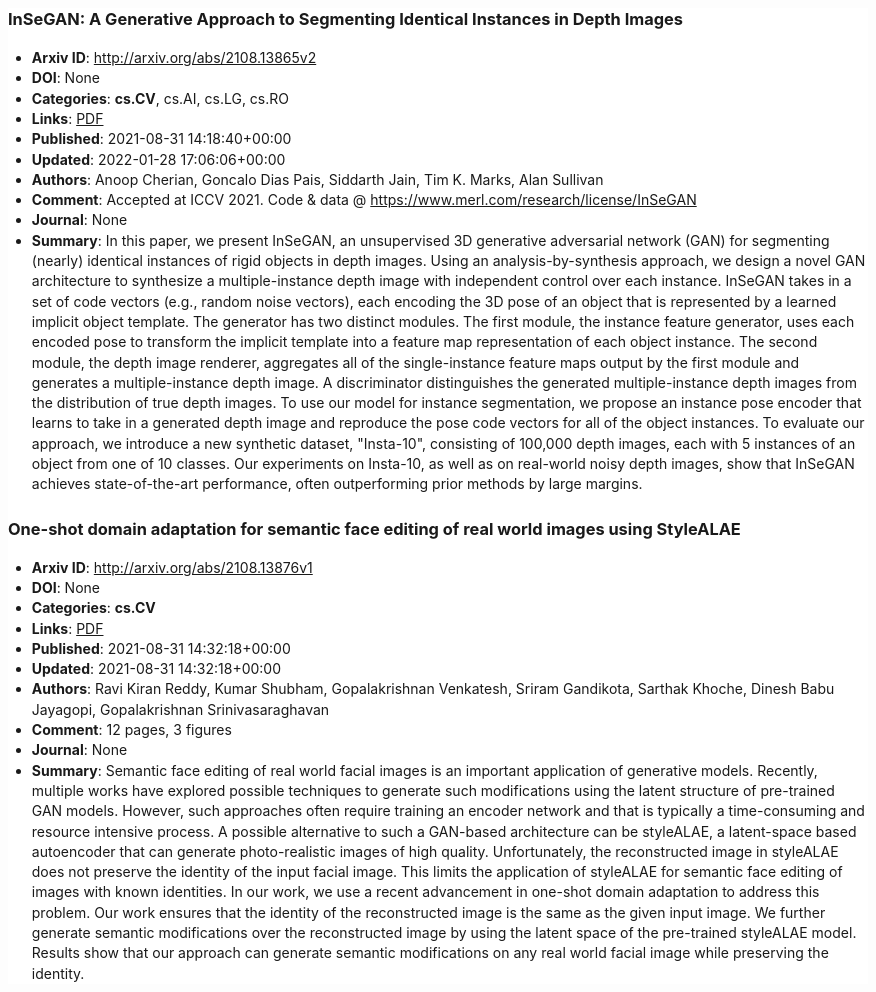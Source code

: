 

### InSeGAN: A Generative Approach to Segmenting Identical Instances in Depth Images
- **Arxiv ID**: http://arxiv.org/abs/2108.13865v2
- **DOI**: None
- **Categories**: **cs.CV**, cs.AI, cs.LG, cs.RO
- **Links**: [PDF](http://arxiv.org/pdf/2108.13865v2)
- **Published**: 2021-08-31 14:18:40+00:00
- **Updated**: 2022-01-28 17:06:06+00:00
- **Authors**: Anoop Cherian, Goncalo Dias Pais, Siddarth Jain, Tim K. Marks, Alan Sullivan
- **Comment**: Accepted at ICCV 2021. Code & data @
  https://www.merl.com/research/license/InSeGAN
- **Journal**: None
- **Summary**: In this paper, we present InSeGAN, an unsupervised 3D generative adversarial network (GAN) for segmenting (nearly) identical instances of rigid objects in depth images. Using an analysis-by-synthesis approach, we design a novel GAN architecture to synthesize a multiple-instance depth image with independent control over each instance. InSeGAN takes in a set of code vectors (e.g., random noise vectors), each encoding the 3D pose of an object that is represented by a learned implicit object template. The generator has two distinct modules. The first module, the instance feature generator, uses each encoded pose to transform the implicit template into a feature map representation of each object instance. The second module, the depth image renderer, aggregates all of the single-instance feature maps output by the first module and generates a multiple-instance depth image. A discriminator distinguishes the generated multiple-instance depth images from the distribution of true depth images. To use our model for instance segmentation, we propose an instance pose encoder that learns to take in a generated depth image and reproduce the pose code vectors for all of the object instances. To evaluate our approach, we introduce a new synthetic dataset, "Insta-10", consisting of 100,000 depth images, each with 5 instances of an object from one of 10 classes. Our experiments on Insta-10, as well as on real-world noisy depth images, show that InSeGAN achieves state-of-the-art performance, often outperforming prior methods by large margins.



### One-shot domain adaptation for semantic face editing of real world images using StyleALAE
- **Arxiv ID**: http://arxiv.org/abs/2108.13876v1
- **DOI**: None
- **Categories**: **cs.CV**
- **Links**: [PDF](http://arxiv.org/pdf/2108.13876v1)
- **Published**: 2021-08-31 14:32:18+00:00
- **Updated**: 2021-08-31 14:32:18+00:00
- **Authors**: Ravi Kiran Reddy, Kumar Shubham, Gopalakrishnan Venkatesh, Sriram Gandikota, Sarthak Khoche, Dinesh Babu Jayagopi, Gopalakrishnan Srinivasaraghavan
- **Comment**: 12 pages, 3 figures
- **Journal**: None
- **Summary**: Semantic face editing of real world facial images is an important application of generative models. Recently, multiple works have explored possible techniques to generate such modifications using the latent structure of pre-trained GAN models. However, such approaches often require training an encoder network and that is typically a time-consuming and resource intensive process. A possible alternative to such a GAN-based architecture can be styleALAE, a latent-space based autoencoder that can generate photo-realistic images of high quality. Unfortunately, the reconstructed image in styleALAE does not preserve the identity of the input facial image. This limits the application of styleALAE for semantic face editing of images with known identities. In our work, we use a recent advancement in one-shot domain adaptation to address this problem. Our work ensures that the identity of the reconstructed image is the same as the given input image. We further generate semantic modifications over the reconstructed image by using the latent space of the pre-trained styleALAE model. Results show that our approach can generate semantic modifications on any real world facial image while preserving the identity.
